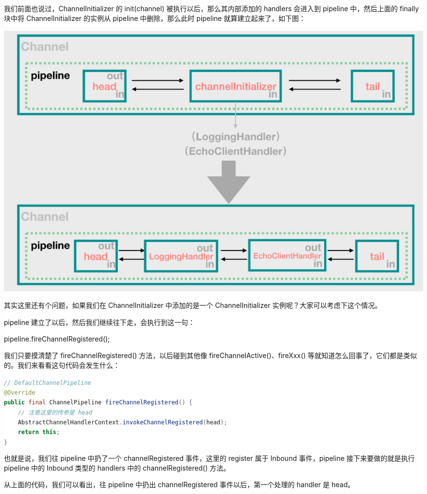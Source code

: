 我们前面也说过，ChannelInitializer 的 init(channel) 被执行以后，那么其内部添加的 handlers 会进入到 pipeline 中，然后上面的 finally 块中将 ChannelInitializer 的实例从 pipeline 中删除，那么此时 pipeline 就算建立起来了，如下图：

![](../../pic/2021-03-28/2021-03-28-21-14-26.png)

其实这里还有个问题，如果我们在 ChannelInitializer 中添加的是一个 ChannelInitializer 实例呢？大家可以考虑下这个情况。

pipeline 建立了以后，然后我们继续往下走，会执行到这一句：

pipeline.fireChannelRegistered();

我们只要摸清楚了 fireChannelRegistered() 方法，以后碰到其他像 fireChannelActive()、fireXxx() 等就知道怎么回事了，它们都是类似的。我们来看看这句代码会发生什么：

```java
// DefaultChannelPipeline
@Override
public final ChannelPipeline fireChannelRegistered() {
    // 注意这里的传参是 head
    AbstractChannelHandlerContext.invokeChannelRegistered(head);
    return this;
}
```

也就是说，我们往 pipeline 中扔了一个 channelRegistered 事件，这里的 register 属于 Inbound 事件，pipeline 接下来要做的就是执行 pipeline 中的 Inbound 类型的 handlers 中的 channelRegistered() 方法。

从上面的代码，我们可以看出，往 pipeline 中扔出 channelRegistered 事件以后，第一个处理的 handler 是 head。
